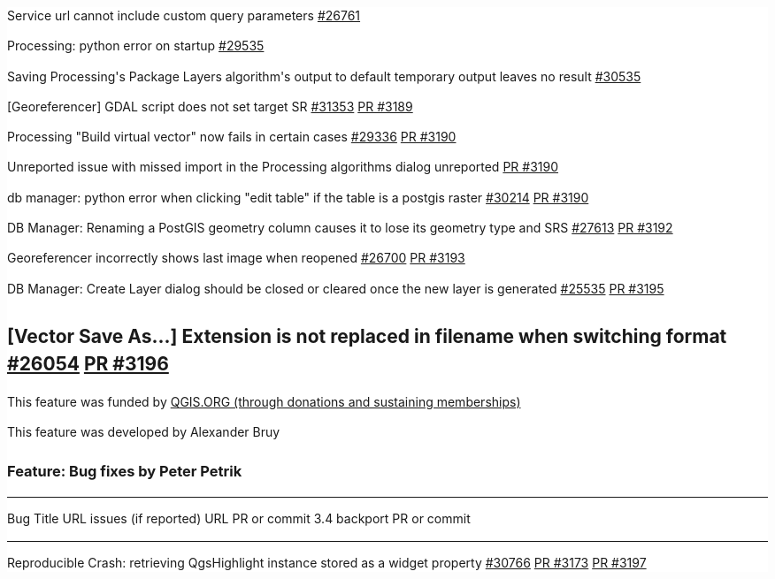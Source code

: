   Service url cannot include custom query parameters                                                       [#26761](https://github.com/qgis/QGIS/issues/26761)                                                         

  Processing: python error on startup                                                                      [#29535](https://github.com/qgis/QGIS/issues/29535)                                                         

  Saving Processing\'s Package Layers algorithm\'s output to default temporary output leaves no result     [#30535](https://github.com/qgis/QGIS/issues/30535)                                                         

  \[Georeferencer\] GDAL script does not set target SR                                                     [#31353](https://github.com/qgis/QGIS/issues/31353)   [PR #3189](https://github.com/qgis/QGIS/pull/31898)   

  Processing \"Build virtual vector\" now fails in certain cases                                           [#29336](https://github.com/qgis/QGIS/issues/29336)   [PR #3190](https://github.com/qgis/QGIS/pull/31901)   

  Unreported issue with missed import in the Processing algorithms dialog                                  unreported                                            [PR #3190](https://github.com/qgis/QGIS/pull/31902)   

  db manager: python error when clicking \"edit table\" if the table is a postgis raster                   [#30214](https://github.com/qgis/QGIS/issues/30214)   [PR #3190](https://github.com/qgis/QGIS/pull/31904)   

  DB Manager: Renaming a PostGIS geometry column causes it to lose its geometry type and SRS               [#27613](https://github.com/qgis/QGIS/issues/27613)   [PR #3192](https://github.com/qgis/QGIS/pull/31929)   

  Georeferencer incorrectly shows last image when reopened                                                 [#26700](https://github.com/qgis/QGIS/issues/26700)   [PR #3193](https://github.com/qgis/QGIS/pull/31932)   

  DB Manager: Create Layer dialog should be closed or cleared once the new layer is generated              [#25535](https://github.com/qgis/QGIS/issues/25535)   [PR #3195](https://github.com/qgis/QGIS/pull/31956)   

  \[Vector Save As\...\] Extension is not replaced in filename when switching format                       [#26054](https://github.com/qgis/QGIS/issues/26054)   [PR #3196](https://github.com/qgis/QGIS/pull/31960)   
  --------------------------------------------------------------------------------------------------------------------------------------------------------------------------------------------------------------------------------------------------------------------------

This feature was funded by [QGIS.ORG (through donations and sustaining memberships)](https://www.qgis.org/)

This feature was developed by Alexander Bruy

### Feature: Bug fixes by Peter Petrik

  ----------------------------------------------------------------------------------------------------------------------------------------------------------------------------------------------------------------------------------------------------
  Bug Title                                                                          URL issues (if reported)                              URL PR or commit                                      3.4 backport PR or commit
  ---------------------------------------------------------------------------------- ----------------------------------------------------- ----------------------------------------------------- -----------------------------------------------------
  Reproducible Crash: retrieving QgsHighlight instance stored as a widget property   [#30766](https://github.com/qgis/QGIS/issues/30766)   [PR #3173](https://github.com/qgis/QGIS/pull/31733)   [PR #3197](https://github.com/qgis/QGIS/pull/31977)

